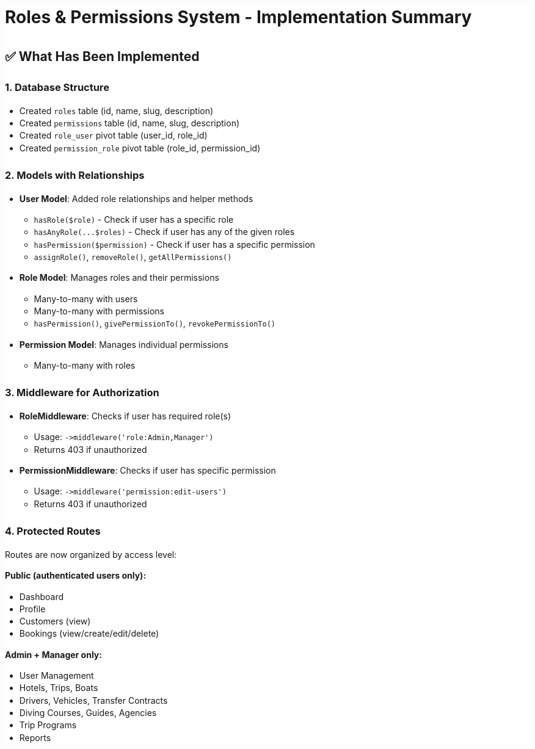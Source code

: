 # Roles & Permissions System - Implementation Summary

## ✅ What Has Been Implemented

### 1. **Database Structure**
- Created `roles` table (id, name, slug, description)
- Created `permissions` table (id, name, slug, description)  
- Created `role_user` pivot table (user_id, role_id)
- Created `permission_role` pivot table (role_id, permission_id)

### 2. **Models with Relationships**
- **User Model**: Added role relationships and helper methods
  - `hasRole($role)` - Check if user has a specific role
  - `hasAnyRole(...$roles)` - Check if user has any of the given roles
  - `hasPermission($permission)` - Check if user has a specific permission
  - `assignRole()`, `removeRole()`, `getAllPermissions()`

- **Role Model**: Manages roles and their permissions
  - Many-to-many with users
  - Many-to-many with permissions
  - `hasPermission()`, `givePermissionTo()`, `revokePermissionTo()`

- **Permission Model**: Manages individual permissions
  - Many-to-many with roles

### 3. **Middleware for Authorization**
- **RoleMiddleware**: Checks if user has required role(s)
  - Usage: `->middleware('role:Admin,Manager')`
  - Returns 403 if unauthorized
  
- **PermissionMiddleware**: Checks if user has specific permission
  - Usage: `->middleware('permission:edit-users')`
  - Returns 403 if unauthorized

### 4. **Protected Routes**
Routes are now organized by access level:

**Public (authenticated users only):**
- Dashboard
- Profile
- Customers (view)
- Bookings (view/create/edit/delete)

**Admin + Manager only:**
- User Management
- Hotels, Trips, Boats
- Drivers, Vehicles, Transfer Contracts
- Diving Courses, Guides, Agencies
- Trip Programs
- Reports
